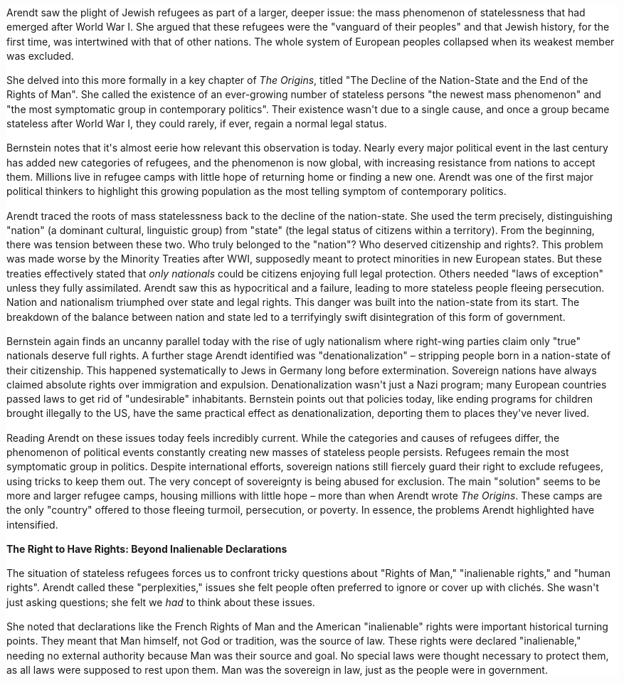Arendt saw the plight of Jewish refugees as part of a larger, deeper issue: the mass phenomenon of statelessness that had emerged after World War I. She argued that these refugees were the "vanguard of their peoples" and that Jewish history, for the first time, was intertwined with that of other nations. The whole system of European peoples collapsed when its weakest member was excluded.

She delved into this more formally in a key chapter of _The Origins_, titled "The Decline of the Nation-State and the End of the Rights of Man". She called the existence of an ever-growing number of stateless persons "the newest mass phenomenon" and "the most symptomatic group in contemporary politics". Their existence wasn't due to a single cause, and once a group became stateless after World War I, they could rarely, if ever, regain a normal legal status.

Bernstein notes that it's almost eerie how relevant this observation is today. Nearly every major political event in the last century has added new categories of refugees, and the phenomenon is now global, with increasing resistance from nations to accept them. Millions live in refugee camps with little hope of returning home or finding a new one. Arendt was one of the first major political thinkers to highlight this growing population as the most telling symptom of contemporary politics.

Arendt traced the roots of mass statelessness back to the decline of the nation-state. She used the term precisely, distinguishing "nation" (a dominant cultural, linguistic group) from "state" (the legal status of citizens within a territory). From the beginning, there was tension between these two. Who truly belonged to the "nation"? Who deserved citizenship and rights?. This problem was made worse by the Minority Treaties after WWI, supposedly meant to protect minorities in new European states. But these treaties effectively stated that _only nationals_ could be citizens enjoying full legal protection. Others needed "laws of exception" unless they fully assimilated. Arendt saw this as hypocritical and a failure, leading to more stateless people fleeing persecution. Nation and nationalism triumphed over state and legal rights. This danger was built into the nation-state from its start. The breakdown of the balance between nation and state led to a terrifyingly swift disintegration of this form of government.

Bernstein again finds an uncanny parallel today with the rise of ugly nationalism where right-wing parties claim only "true" nationals deserve full rights. A further stage Arendt identified was "denationalization" – stripping people born in a nation-state of their citizenship. This happened systematically to Jews in Germany long before extermination. Sovereign nations have always claimed absolute rights over immigration and expulsion. Denationalization wasn't just a Nazi program; many European countries passed laws to get rid of "undesirable" inhabitants. Bernstein points out that policies today, like ending programs for children brought illegally to the US, have the same practical effect as denationalization, deporting them to places they've never lived.

Reading Arendt on these issues today feels incredibly current. While the categories and causes of refugees differ, the phenomenon of political events constantly creating new masses of stateless people persists. Refugees remain the most symptomatic group in politics. Despite international efforts, sovereign nations still fiercely guard their right to exclude refugees, using tricks to keep them out. The very concept of sovereignty is being abused for exclusion. The main "solution" seems to be more and larger refugee camps, housing millions with little hope – more than when Arendt wrote _The Origins_. These camps are the only "country" offered to those fleeing turmoil, persecution, or poverty. In essence, the problems Arendt highlighted have intensified.

**The Right to Have Rights: Beyond Inalienable Declarations**

The situation of stateless refugees forces us to confront tricky questions about "Rights of Man," "inalienable rights," and "human rights". Arendt called these "perplexities," issues she felt people often preferred to ignore or cover up with clichés. She wasn't just asking questions; she felt we _had_ to think about these issues.

She noted that declarations like the French Rights of Man and the American "inalienable" rights were important historical turning points. They meant that Man himself, not God or tradition, was the source of law. These rights were declared "inalienable," needing no external authority because Man was their source and goal. No special laws were thought necessary to protect them, as all laws were supposed to rest upon them. Man was the sovereign in law, just as the people were in government.

